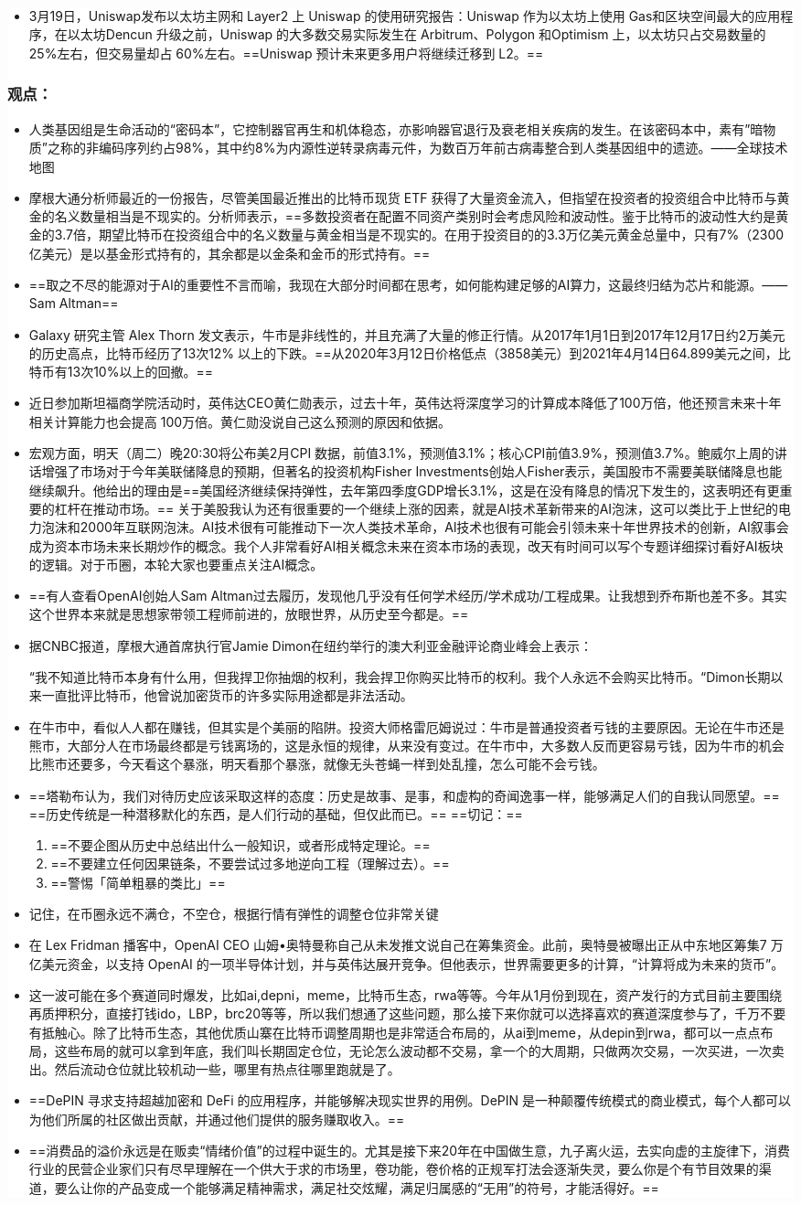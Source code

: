 - 3月19日，Uniswap发布以太坊主网和 Layer2 上 Uniswap 的使用研究报告：Uniswap 作为以太坊上使用 Gas和区块空间最大的应用程序，在以太坊Dencun 升级之前，Uniswap 的大多数交易实际发生在 Arbitrum、Polygon 和Optimism 上，以太坊只占交易数量的25%左右，但交易量却占 60%左右。==Uniswap 预计未来更多用户将继续迁移到 L2。==

### 观点：

- 人类基因组是生命活动的“密码本”，它控制器官再生和机体稳态，亦影响器官退行及衰老相关疾病的发生。在该密码本中，素有”暗物质”之称的非编码序列约占98%，其中约8%为内源性逆转录病毒元件，为数百万年前古病毒整合到人类基因组中的遗迹。——全球技术地图

- 摩根大通分析师最近的一份报告，尽管美国最近推出的比特币现货 ETF 获得了大量资金流入，但指望在投资者的投资组合中比特币与黄金的名义数量相当是不现实的。分析师表示，==多数投资者在配置不同资产类别时会考虑风险和波动性。鉴于比特币的波动性大约是黄金的3.7倍，期望比特币在投资组合中的名义数量与黄金相当是不现实的。在用于投资目的的3.3万亿美元黄金总量中，只有7%（2300亿美元）是以基金形式持有的，其余都是以金条和金币的形式持有。==

- ==取之不尽的能源对于AI的重要性不言而喻，我现在大部分时间都在思考，如何能构建足够的AI算力，这最终归结为芯片和能源。——Sam Altman==

- Galaxy 研究主管 Alex Thorn 发文表示，牛市是非线性的，并且充满了大量的修正行情。从2017年1月1日到2017年12月17日约2万美元的历史高点，比特币经历了13次12% 以上的下跌。==从2020年3月12日价格低点（3858美元）到2021年4月14日64.899美元之间，比特币有13次10%以上的回撤。==

- 近日参加斯坦福商学院活动时，英伟达CEO黄仁勋表示，过去十年，英伟达将深度学习的计算成本降低了100万倍，他还预言未来十年相关计算能力也会提高 100万倍。黄仁勋没说自己这么预测的原因和依据。

- 宏观方面，明天（周二）晚20:30将公布美2月CPI 数据，前值3.1%，预测值3.1%；核心CPI前值3.9%，预测值3.7%。鲍威尔上周的讲话增强了市场对于今年美联储降息的预期，但著名的投资机构Fisher Investments创始人Fisher表示，美国股市不需要美联储降息也能继续飙升。他给出的理由是==美国经济继续保持弹性，去年第四季度GDP增长3.1%，这是在没有降息的情况下发生的，这表明还有更重要的杠杆在推动市场。==
  关于美股我认为还有很重要的一个继续上涨的因素，就是AI技术革新带来的AI泡沫，这可以类比于上世纪的电力泡沫和2000年互联网泡沫。AI技术很有可能推动下一次人类技术革命，Al技术也很有可能会引领未来十年世界技术的创新，AI叙事会成为资本市场未来长期炒作的概念。我个人非常看好AI相关概念未来在资本市场的表现，改天有时间可以写个专题详细探讨看好AI板块的逻辑。对于币圈，本轮大家也要重点关注AI概念。

- ==有人查看OpenAI创始人Sam Altman过去履历，发现他几乎没有任何学术经历/学术成功/工程成果。让我想到乔布斯也差不多。其实这个世界本来就是思想家带领工程师前进的，放眼世界，从历史至今都是。==

- 据CNBC报道，摩根大通首席执行官Jamie Dimon在纽约举行的澳大利亚金融评论商业峰会上表示：

  “我不知道比特币本身有什么用，但我捍卫你抽烟的权利，我会捍卫你购买比特币的权利。我个人永远不会购买比特币。“Dimon长期以来一直批评比特币，他曾说加密货币的许多实际用途都是非法活动。

- 在牛市中，看似人人都在赚钱，但其实是个美丽的陷阱。投资大师格雷厄姆说过：牛市是普通投资者亏钱的主要原因。无论在牛市还是熊市，大部分人在市场最终都是亏钱离场的，这是永恒的规律，从来没有变过。在牛市中，大多数人反而更容易亏钱，因为牛市的机会比熊市还要多，今天看这个暴涨，明天看那个暴涨，就像无头苍蝇一样到处乱撞，怎么可能不会亏钱。

- ==塔勒布认为，我们对待历史应该采取这样的态度：历史是故事、是事，和虚构的奇闻逸事一样，能够满足人们的自我认同愿望。==
  ==历史传统是一种潜移默化的东西，是人们行动的基础，但仅此而已。==
  ==切记：==

  1. ==不要企图从历史中总结出什么一般知识，或者形成特定理论。==
  2. ==不要建立任何因果链条，不要尝试过多地逆向工程（理解过去）。==
  3. ==警惕「简单粗暴的类比」==

- 记住，在币圈永远不满仓，不空仓，根据行情有弹性的调整仓位非常关键

- 在 Lex Fridman 播客中，OpenAI CEO 山姆•奥特曼称自己从未发推文说自己在筹集资金。此前，奥特曼被曝出正从中东地区筹集7 万亿美元资金，以支持 OpenAI 的一项半导体计划，并与英伟达展开竞争。但他表示，世界需要更多的计算，“计算将成为未来的货币”。

- 这一波可能在多个赛道同时爆发，比如ai,depni，meme，比特币生态，rwa等等。今年从1月份到现在，资产发行的方式目前主要围绕再质押积分，直接打钱ido，LBP，brc20等等，所以我们想通了这些问题，那么接下来你就可以选择喜欢的赛道深度参与了，千万不要有抵触心。除了比特币生态，其他优质山寨在比特币调整周期也是非常适合布局的，从ai到meme，从depin到rwa，都可以一点点布局，这些布局的就可以拿到年底，我们叫长期固定仓位，无论怎么波动都不交易，拿一个的大周期，只做两次交易，一次买进，一次卖出。然后流动仓位就比较机动一些，哪里有热点往哪里跑就是了。

- ==DePIN 寻求支持超越加密和 DeFi 的应用程序，并能够解决现实世界的用例。DePIN 是一种颠覆传统模式的商业模式，每个人都可以为他们所属的社区做出贡献，并通过他们提供的服务赚取收入。==

- ==消费品的溢价永远是在贩卖“情绪价值”的过程中诞生的。尤其是接下来20年在中国做生意，九子离火运，去实向虚的主旋律下，消费行业的民营企业家们只有尽早理解在一个供大于求的市场里，卷功能，卷价格的正规军打法会逐渐失灵，要么你是个有节目效果的渠道，要么让你的产品变成一个能够满足精神需求，满足社交炫耀，满足归属感的“无用”的符号，才能活得好。==
